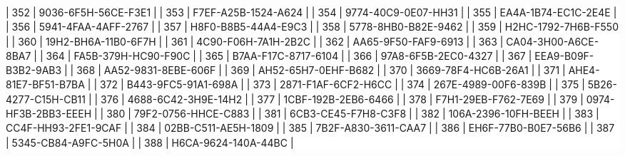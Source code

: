 | 352 | 9036-6F5H-56CE-F3E1 |
| 353 | F7EF-A25B-1524-A624 |
| 354 | 9774-40C9-0E07-HH31 |
| 355 | EA4A-1B74-EC1C-2E4E |
| 356 | 5941-4FAA-4AFF-2767 |
| 357 | H8F0-B8B5-44A4-E9C3 |
| 358 | 5778-8HB0-B82E-9462 |
| 359 | H2HC-1792-7H6B-F550 |
| 360 | 19H2-BH6A-11B0-6F7H |
| 361 | 4C90-F06H-7A1H-2B2C |
| 362 | AA65-9F50-FAF9-6913 |
| 363 | CA04-3H00-A6CE-8BA7 |
| 364 | FA5B-379H-HC90-F90C |
| 365 | B7AA-F17C-8717-6104 |
| 366 | 97A8-6F5B-2EC0-4327 |
| 367 | EEA9-B09F-B3B2-9AB3 |
| 368 | AA52-9831-8EBE-606F |
| 369 | AH52-65H7-0EHF-B682 |
| 370 | 3669-78F4-HC6B-26A1 |
| 371 | AHE4-81E7-BF51-B7BA |
| 372 | B443-9FC5-91A1-698A |
| 373 | 2871-F1AF-6CF2-H6CC |
| 374 | 267E-4989-00F6-839B |
| 375 | 5B26-4277-C15H-CB11 |
| 376 | 4688-6C42-3H9E-14H2 |
| 377 | 1CBF-192B-2EB6-6466 |
| 378 | F7H1-29EB-F762-7E69 |
| 379 | 0974-HF3B-2BB3-EEEH |
| 380 | 79F2-0756-HHCE-C883 |
| 381 | 6CB3-CE45-F7H8-C3F8 |
| 382 | 106A-2396-10FH-BEEH |
| 383 | CC4F-HH93-2FE1-9CAF |
| 384 | 02BB-C511-AE5H-1809 |
| 385 | 7B2F-A830-3611-CAA7 |
| 386 | EH6F-77B0-B0E7-56B6 |
| 387 | 5345-CB84-A9FC-5H0A |
| 388 | H6CA-9624-140A-44BC |